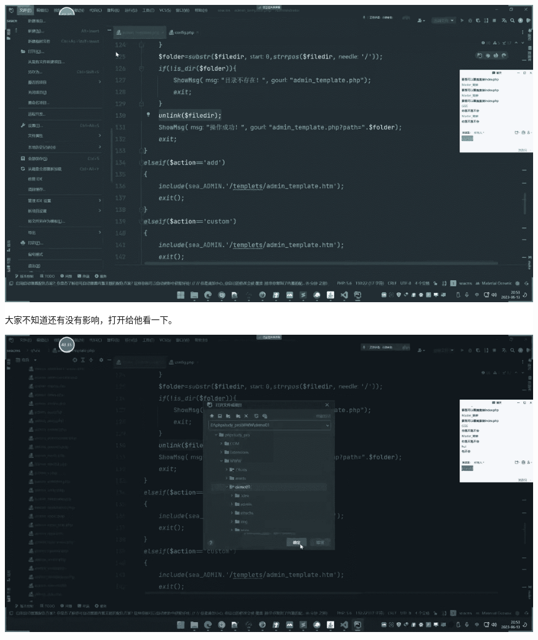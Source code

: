 ![](img/cf20c381c017f89ce485a99ea5bb49d2_110.png)

大家不知道还有没有影响，打开给他看一下。

![](img/cf20c381c017f89ce485a99ea5bb49d2_112.png)
